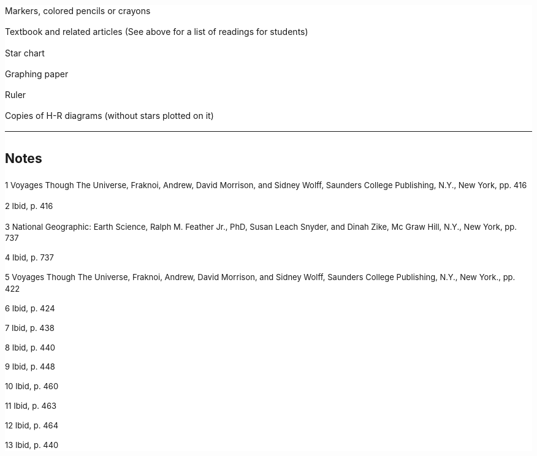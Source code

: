 </p>
<p>
Markers, colored pencils or crayons
</p>
<p>
Textbook and related articles (See above for a list of readings for students)
</p>
<p>
Star chart
</p>
<p>
Graphing paper
</p>
<p>
Ruler
</p>
<p>
Copies of H-R diagrams (without stars plotted on it)
</p>
<hr/>
<h2>
Notes
</h2>
<p>
<font size="-1">
1 Voyages Though The Universe, Fraknoi, Andrew, David Morrison, and Sidney Wolff, Saunders College Publishing, N.Y., New York, pp. 416
<p>
2 Ibid, p. 416
</p>
<p>
3 National Geographic: Earth Science, Ralph M. Feather Jr., PhD, Susan Leach Snyder, and Dinah Zike, Mc Graw Hill, N.Y., New York, pp. 737
</p>
<p>
4 Ibid, p. 737
</p>
<p>
5 Voyages Though The Universe, Fraknoi, Andrew, David Morrison, and Sidney Wolff, Saunders College Publishing, N.Y., New York., pp. 422
</p>
<p>
6 Ibid, p. 424
</p>
<p>
7 Ibid, p. 438
</p>
<p>
8 Ibid, p. 440
</p>
<p>
9 Ibid, p. 448
</p>
<p>
10 Ibid, p. 460
</p>
<p>
11 Ibid, p. 463
</p>
<p>
12 Ibid, p. 464
</p>
<p>
13 Ibid, p. 440